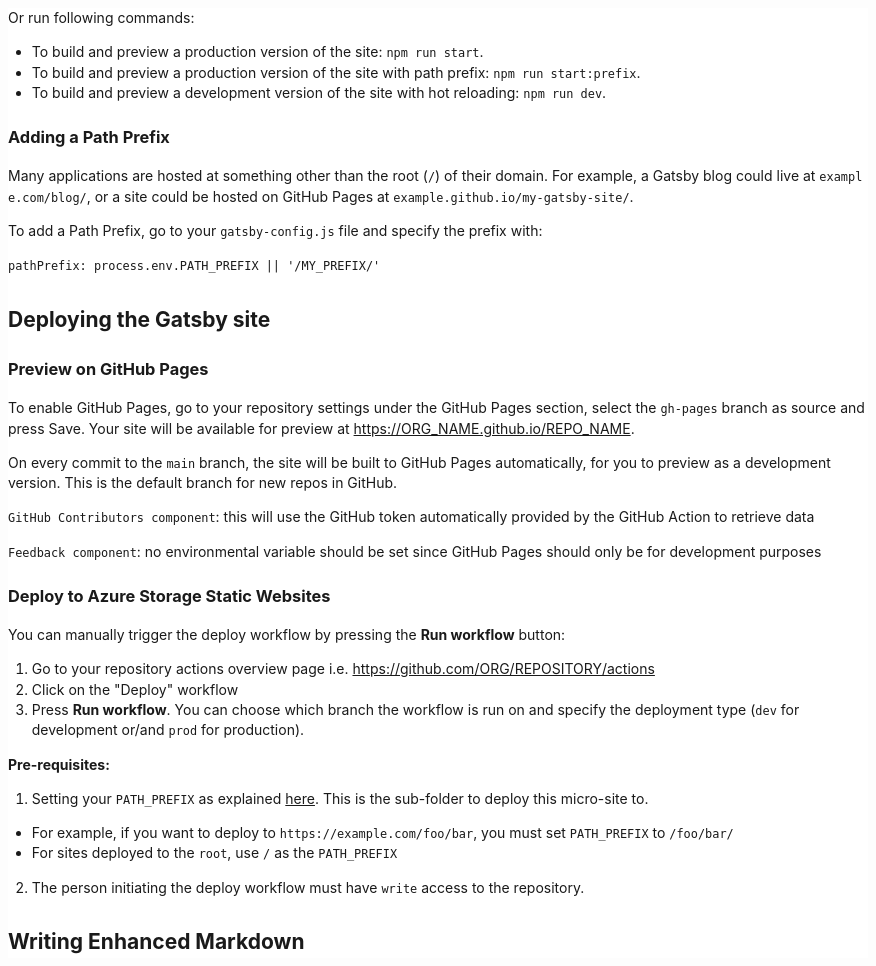 Or run following commands:

* To build and preview a production version of the site: `npm run start`.
* To build and preview a production version of the site with path prefix: `npm run start:prefix`.
* To build and preview a development version of the site with hot reloading: `npm run dev`.

### Adding a Path Prefix

Many applications are hosted at something other than the root (`/`) of their domain.
For example, a Gatsby blog could live at `example.com/blog/`, or a site could be hosted on GitHub Pages at `example.github.io/my-gatsby-site/`.

To add a Path Prefix, go to your `gatsby-config.js` file and specify the prefix with:

```
pathPrefix: process.env.PATH_PREFIX || '/MY_PREFIX/'
```

## Deploying the Gatsby site

### Preview on GitHub Pages

To enable GitHub Pages, go to your repository settings under the GitHub Pages section, select the `gh-pages` branch as source and press Save. Your site will be available for preview at https://ORG_NAME.github.io/REPO_NAME.

On every commit to the `main` branch, the site will be built to GitHub Pages automatically, for you to preview as a development version. This is the default branch for new repos in GitHub.

`GitHub Contributors component`: this will use the GitHub token automatically provided by the GitHub Action to retrieve data

`Feedback component`: no environmental variable should be set since GitHub Pages should only be for development purposes

### Deploy to Azure Storage Static Websites

You can manually trigger the deploy workflow by pressing the **Run workflow** button:

1. Go to your repository actions overview page i.e. https://github.com/ORG/REPOSITORY/actions
2. Click on the "Deploy" workflow
3. Press **Run workflow**. You can choose which branch the workflow is run on and specify the deployment type (`dev` for development or/and `prod` for production).

**Pre-requisites:**

1. Setting your `PATH_PREFIX` as explained [here](#adding-a-path-prefix). This is the sub-folder to deploy this micro-site to.
  * For example, if you want to deploy to `https://example.com/foo/bar`, you must set `PATH_PREFIX` to `/foo/bar/`
  * For sites deployed to the `root`, use `/` as the `PATH_PREFIX`
2. The person initiating the deploy workflow must have `write` access to the repository.

## Writing Enhanced Markdown
